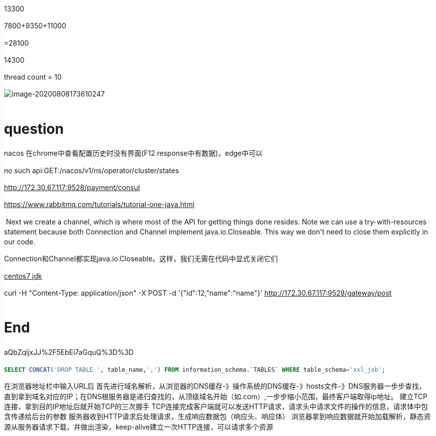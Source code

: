 
 13300

7800+9350+11000

=28100

14300





thread count = 10

![image-20200808173610247](C:\Users\Administrator\AppData\Roaming\Typora\typora-user-images\image-20200808173610247.png)



# question

nacos 在chrome中查看配置历史时没有界面(F12 response中有数据)，edge中可以

no such api:GET:/nacos/v1/ns/operator/cluster/states

http://172.30.67.117:9528/payment/consul





https://www.rabbitmq.com/tutorials/tutorial-one-java.html

​	Next we create a channel, which is where most of the API for getting things done resides. Note we can use a try-with-resources statement because both Connection and Channel implement java.io.Closeable. This way we don't need to close them explicitly in our code.

Connection和Channel都实现java.io.Closeable。这样，我们无需在代码中显式关闭它们





[centos7 jdk](https://www.cnblogs.com/sxdcgaq8080/p/7492426.html)

curl -H "Content-Type: application/json" -X POST -d '{"id":12,"name":"name"}' http://172.30.67.117:9528/gateway/post



# End

aQbZqljxJJ%2F5EbEi7aGquQ%3D%3D





```sql
SELECT CONCAT('DROP TABLE ', table_name,';') FROM information_schema.`TABLES` WHERE table_schema='xxl_job';
```



 在浏览器地址栏中输入URL后
首先进行域名解析，从浏览器的DNS缓存-》操作系统的DNS缓存-》hosts文件-》DNS服务器一步步查找，直到拿到域名对应的IP；在DNS根服务器是递归查找的，从顶级域名开始（如.com）,一步步缩小范围，最终客户端取得ip地址。
建立TCP连接，拿到目的IP地址后就开始TCP的三次握手
TCP连接完成客户端就可以发送HTTP请求，请求头中请求文件的操作的信息，请求体中包含传递给后台的参数
服务器收到HTTP请求后处理请求，生成响应数据包（响应头、响应体）
浏览器拿到响应数据就开始加载解析，静态资源从服务器请求下载，并做出渲染，keep-alive建立一次HTTP连接，可以请求多个资源
